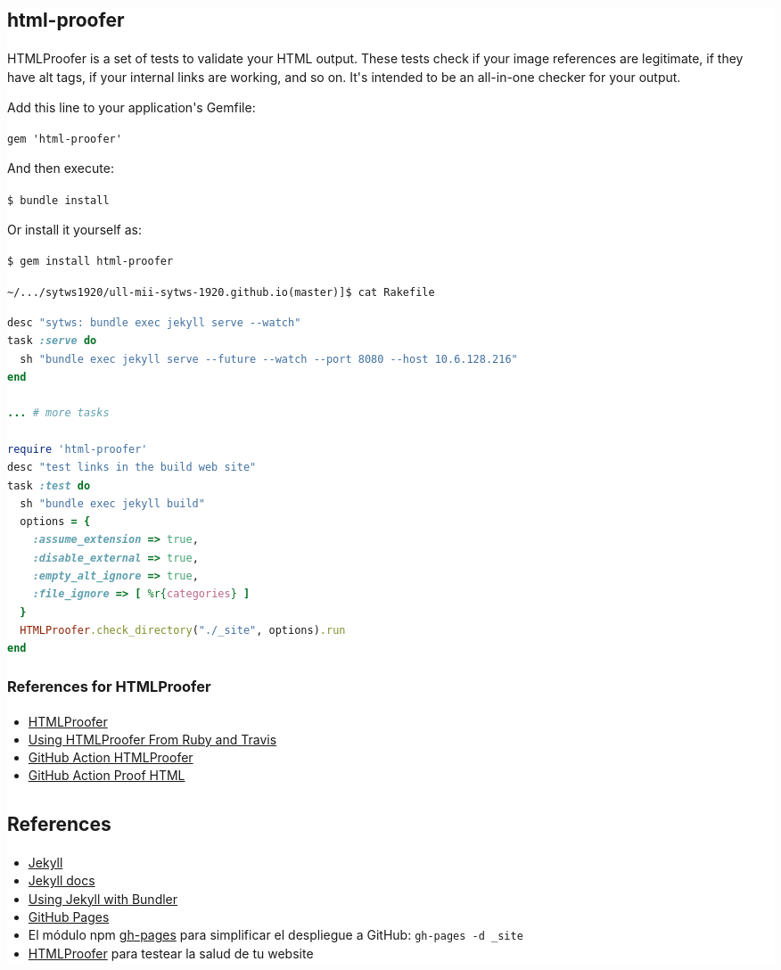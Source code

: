 ## html-proofer

HTMLProofer is a set of tests to validate your HTML output. These tests check if your image references are legitimate, if they have alt tags, if your internal links are working, and so on. It's intended to be an all-in-one checker for your output.

Add this line to your application's Gemfile:

    gem 'html-proofer'

And then execute:

    $ bundle install

Or install it yourself as:

    $ gem install html-proofer

```
~/.../sytws1920/ull-mii-sytws-1920.github.io(master)]$ cat Rakefile 
```

```ruby
desc "sytws: bundle exec jekyll serve --watch"
task :serve do
  sh "bundle exec jekyll serve --future --watch --port 8080 --host 10.6.128.216"
end

... # more tasks

require 'html-proofer'
desc "test links in the build web site"
task :test do
  sh "bundle exec jekyll build"
  options = { 
    :assume_extension => true, 
    :disable_external => true, 
    :empty_alt_ignore => true,
    :file_ignore => [ %r{categories} ]
  }
  HTMLProofer.check_directory("./_site", options).run
end
```

### References for HTMLProofer

* [HTMLProofer](https://github.com/gjtorikian/html-proofer)
* [Using HTMLProofer From Ruby and Travis](https://github.com/gjtorikian/html-proofer/wiki/Using-HTMLProofer-From-Ruby-and-Travis)
* [GitHub Action HTMLProofer](https://github.com/marketplace/actions/htmlproofer)
* [GitHub Action Proof HTML](https://github.com/marketplace/actions/proof-html)

## References

* [Jekyll]({{site.baseurl}}/assets/temas/introduccion-a-javascript/jekyll/)
* [Jekyll docs](https://jekyllrb.com/docs/)
* [Using Jekyll with Bundler](https://jekyllrb.com/tutorials/using-jekyll-with-bundler/)
* [GitHub Pages](https://pages.github.com/)
* El módulo npm [gh-pages](https://www.npmjs.com/package/gh-pages) para simplificar el despliegue a GitHub: `gh-pages -d _site`
* [HTMLProofer](https://github.com/gjtorikian/html-proofer) para testear la salud de  tu website

